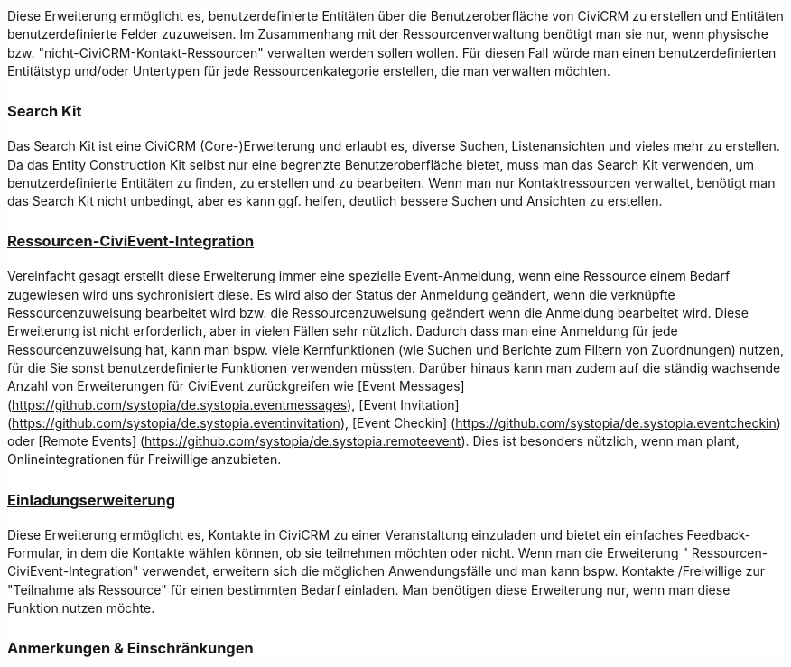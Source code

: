 Diese Erweiterung ermöglicht es, benutzerdefinierte Entitäten über die
Benutzeroberfläche von CiviCRM zu erstellen und Entitäten benutzerdefinierte
Felder zuzuweisen. Im Zusammenhang mit der Ressourcenverwaltung benötigt man sie
nur, wenn physische bzw. "nicht-CiviCRM-Kontakt-Ressourcen" verwalten werden
sollen wollen.
Für diesen Fall würde man einen benutzerdefinierten Entitätstyp und/oder
Untertypen für jede Ressourcenkategorie erstellen, die man verwalten möchten.

### Search Kit

Das Search Kit ist eine CiviCRM (Core-)Erweiterung und erlaubt es, diverse
Suchen, Listenansichten und vieles mehr zu erstellen. Da das Entity Construction
Kit selbst nur eine begrenzte Benutzeroberfläche bietet, muss man das Search Kit
verwenden, um benutzerdefinierte Entitäten zu finden, zu erstellen und zu
bearbeiten.
Wenn man nur Kontaktressourcen verwaltet, benötigt man das Search Kit nicht
unbedingt, aber es kann ggf. helfen, deutlich bessere Suchen und Ansichten zu
erstellen.

### [Ressourcen-CiviEvent-Integration](https://github.com/systopia/de.systopia.resourceevent)

Vereinfacht gesagt erstellt diese Erweiterung immer eine spezielle
Event-Anmeldung, wenn eine Ressource einem Bedarf zugewiesen wird uns
sychronisiert diese. Es wird also der Status der Anmeldung geändert, wenn die
verknüpfte Ressourcenzuweisung bearbeitet wird bzw. die Ressourcenzuweisung
geändert wenn die Anmeldung bearbeitet wird.
Diese Erweiterung ist nicht erforderlich, aber in vielen Fällen sehr nützlich.
Dadurch dass man eine Anmeldung für jede Ressourcenzuweisung hat, kann man bspw.
viele Kernfunktionen (wie Suchen und Berichte zum Filtern von Zuordnungen)
nutzen, für die Sie sonst benutzerdefinierte Funktionen verwenden müssten.
Darüber hinaus kann man zudem auf die ständig wachsende Anzahl von Erweiterungen
für CiviEvent zurückgreifen wie
[Event Messages] (https://github.com/systopia/de.systopia.eventmessages),
[Event Invitation] (https://github.com/systopia/de.systopia.eventinvitation),
[Event Checkin] (https://github.com/systopia/de.systopia.eventcheckin) oder
[Remote Events] (https://github.com/systopia/de.systopia.remoteevent). Dies
ist besonders nützlich, wenn man plant, Onlineintegrationen für Freiwillige
anzubieten.

### [Einladungserweiterung](https://github.com/systopia/de.systopia.eventinvitation)

Diese Erweiterung ermöglicht es, Kontakte in CiviCRM zu einer Veranstaltung
einzuladen und bietet ein einfaches Feedback-Formular, in dem die Kontakte
wählen können, ob sie teilnehmen möchten oder nicht. Wenn man die Erweiterung "
Ressourcen-CiviEvent-Integration" verwendet, erweitern sich die möglichen
Anwendungsfälle und man kann bspw. Kontakte /Freiwillige zur "Teilnahme als
Ressource" für einen bestimmten Bedarf einladen. Man benötigen diese Erweiterung
nur, wenn man diese Funktion nutzen möchte.

### Anmerkungen & Einschränkungen
